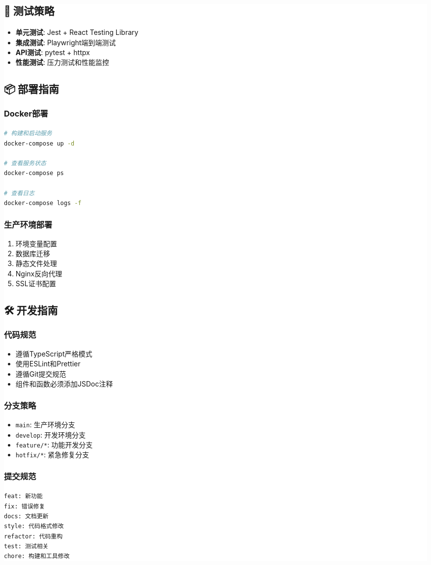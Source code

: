 ## 🧪 测试策略

- **单元测试**: Jest + React Testing Library
- **集成测试**: Playwright端到端测试
- **API测试**: pytest + httpx
- **性能测试**: 压力测试和性能监控

## 📦 部署指南

### Docker部署
```bash
# 构建和启动服务
docker-compose up -d

# 查看服务状态
docker-compose ps

# 查看日志
docker-compose logs -f
```

### 生产环境部署
1. 环境变量配置
2. 数据库迁移
3. 静态文件处理
4. Nginx反向代理
5. SSL证书配置

## 🛠️ 开发指南

### 代码规范
- 遵循TypeScript严格模式
- 使用ESLint和Prettier
- 遵循Git提交规范
- 组件和函数必须添加JSDoc注释

### 分支策略
- `main`: 生产环境分支
- `develop`: 开发环境分支
- `feature/*`: 功能开发分支
- `hotfix/*`: 紧急修复分支

### 提交规范
```
feat: 新功能
fix: 错误修复
docs: 文档更新
style: 代码格式修改
refactor: 代码重构
test: 测试相关
chore: 构建和工具修改
```
